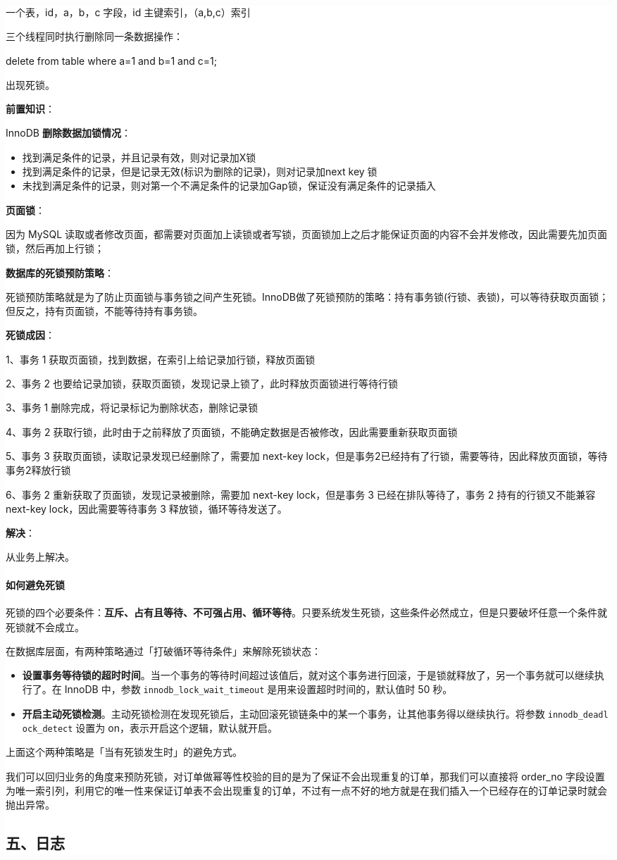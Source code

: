 一个表，id，a，b，c 字段，id 主键索引，（a,b,c）索引

三个线程同时执行删除同一条数据操作：

delete from table where a=1 and b=1 and c=1;

出现死锁。

**前置知识**：

InnoDB **删除数据加锁情况**：

- 找到满足条件的记录，并且记录有效，则对记录加X锁
- 找到满足条件的记录，但是记录无效(标识为删除的记录)，则对记录加next key 锁
- 未找到满足条件的记录，则对第一个不满足条件的记录加Gap锁，保证没有满足条件的记录插入

**页面锁**：

因为 MySQL 读取或者修改页面，都需要对页面加上读锁或者写锁，页面锁加上之后才能保证页面的内容不会并发修改，因此需要先加页面锁，然后再加上行锁；

**数据库的死锁预防策略**：

死锁预防策略就是为了防止页面锁与事务锁之间产生死锁。InnoDB做了死锁预防的策略：持有事务锁(行锁、表锁)，可以等待获取页面锁；但反之，持有页面锁，不能等待持有事务锁。

**死锁成因**：

1、事务 1 获取页面锁，找到数据，在索引上给记录加行锁，释放页面锁

2、事务 2 也要给记录加锁，获取页面锁，发现记录上锁了，此时释放页面锁进行等待行锁

3、事务 1 删除完成，将记录标记为删除状态，删除记录锁

4、事务 2 获取行锁，此时由于之前释放了页面锁，不能确定数据是否被修改，因此需要重新获取页面锁

5、事务 3 获取页面锁，读取记录发现已经删除了，需要加 next-key lock，但是事务2已经持有了行锁，需要等待，因此释放页面锁，等待 事务2释放行锁

6、事务 2 重新获取了页面锁，发现记录被删除，需要加 next-key lock，但是事务 3 已经在排队等待了，事务 2 持有的行锁又不能兼容 next-key lock，因此需要等待事务 3 释放锁，循环等待发送了。

**解决**：

从业务上解决。



#### 如何避免死锁

死锁的四个必要条件：**互斥、占有且等待、不可强占用、循环等待**。只要系统发生死锁，这些条件必然成立，但是只要破坏任意一个条件就死锁就不会成立。

在数据库层面，有两种策略通过「打破循环等待条件」来解除死锁状态：

- **设置事务等待锁的超时时间**。当一个事务的等待时间超过该值后，就对这个事务进行回滚，于是锁就释放了，另一个事务就可以继续执行了。在 InnoDB 中，参数 `innodb_lock_wait_timeout` 是用来设置超时时间的，默认值时 50 秒。

- **开启主动死锁检测**。主动死锁检测在发现死锁后，主动回滚死锁链条中的某一个事务，让其他事务得以继续执行。将参数 `innodb_deadlock_detect` 设置为 on，表示开启这个逻辑，默认就开启。

上面这个两种策略是「当有死锁发生时」的避免方式。

我们可以回归业务的角度来预防死锁，对订单做幂等性校验的目的是为了保证不会出现重复的订单，那我们可以直接将 order_no 字段设置为唯一索引列，利用它的唯一性来保证订单表不会出现重复的订单，不过有一点不好的地方就是在我们插入一个已经存在的订单记录时就会抛出异常。



## 五、日志
